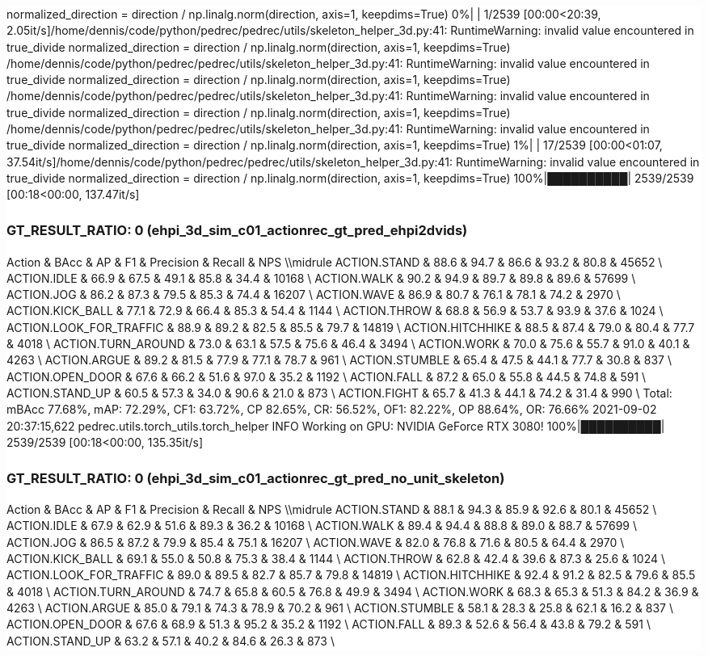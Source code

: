   normalized_direction = direction / np.linalg.norm(direction, axis=1, keepdims=True)
  0%|          | 1/2539 [00:00<20:39,  2.05it/s]/home/dennis/code/python/pedrec/pedrec/utils/skeleton_helper_3d.py:41: RuntimeWarning: invalid value encountered in true_divide
  normalized_direction = direction / np.linalg.norm(direction, axis=1, keepdims=True)
/home/dennis/code/python/pedrec/pedrec/utils/skeleton_helper_3d.py:41: RuntimeWarning: invalid value encountered in true_divide
  normalized_direction = direction / np.linalg.norm(direction, axis=1, keepdims=True)
/home/dennis/code/python/pedrec/pedrec/utils/skeleton_helper_3d.py:41: RuntimeWarning: invalid value encountered in true_divide
  normalized_direction = direction / np.linalg.norm(direction, axis=1, keepdims=True)
/home/dennis/code/python/pedrec/pedrec/utils/skeleton_helper_3d.py:41: RuntimeWarning: invalid value encountered in true_divide
  normalized_direction = direction / np.linalg.norm(direction, axis=1, keepdims=True)
  1%|          | 17/2539 [00:00<01:07, 37.54it/s]/home/dennis/code/python/pedrec/pedrec/utils/skeleton_helper_3d.py:41: RuntimeWarning: invalid value encountered in true_divide
  normalized_direction = direction / np.linalg.norm(direction, axis=1, keepdims=True)
100%|██████████| 2539/2539 [00:18<00:00, 137.47it/s]
### GT_RESULT_RATIO: 0 (ehpi_3d_sim_c01_actionrec_gt_pred_ehpi2dvids)

Action & BAcc & AP & F1 & Precision & Recall & NPS \\\midrule
ACTION.STAND & $88.6$ & $94.7$ & $86.6$ & $93.2$ & $80.8$ & 45652 \\
ACTION.IDLE & $66.9$ & $67.5$ & $49.1$ & $85.8$ & $34.4$ & 10168 \\
ACTION.WALK & $90.2$ & $94.9$ & $89.7$ & $89.8$ & $89.6$ & 57699 \\
ACTION.JOG & $86.2$ & $87.3$ & $79.5$ & $85.3$ & $74.4$ & 16207 \\
ACTION.WAVE & $86.9$ & $80.7$ & $76.1$ & $78.1$ & $74.2$ & 2970 \\
ACTION.KICK_BALL & $77.1$ & $72.9$ & $66.4$ & $85.3$ & $54.4$ & 1144 \\
ACTION.THROW & $68.8$ & $56.9$ & $53.7$ & $93.9$ & $37.6$ & 1024 \\
ACTION.LOOK_FOR_TRAFFIC & $88.9$ & $89.2$ & $82.5$ & $85.5$ & $79.7$ & 14819 \\
ACTION.HITCHHIKE & $88.5$ & $87.4$ & $79.0$ & $80.4$ & $77.7$ & 4018 \\
ACTION.TURN_AROUND & $73.0$ & $63.1$ & $57.5$ & $75.6$ & $46.4$ & 3494 \\
ACTION.WORK & $70.0$ & $75.6$ & $55.7$ & $91.0$ & $40.1$ & 4263 \\
ACTION.ARGUE & $89.2$ & $81.5$ & $77.9$ & $77.1$ & $78.7$ & 961 \\
ACTION.STUMBLE & $65.4$ & $47.5$ & $44.1$ & $77.7$ & $30.8$ & 837 \\
ACTION.OPEN_DOOR & $67.6$ & $66.2$ & $51.6$ & $97.0$ & $35.2$ & 1192 \\
ACTION.FALL & $87.2$ & $65.0$ & $55.8$ & $44.5$ & $74.8$ & 591 \\
ACTION.STAND_UP & $60.5$ & $57.3$ & $34.0$ & $90.6$ & $21.0$ & 873 \\
ACTION.FIGHT & $65.7$ & $41.3$ & $44.1$ & $74.2$ & $31.4$ & 990 \\
Total: mBAcc 77.68%, mAP: 72.29%, CF1: 63.72%, CP 82.65%, CR: 56.52%, OF1: 82.22%, OP 88.64%, OR: 76.66%
2021-09-02 20:37:15,622 pedrec.utils.torch_utils.torch_helper INFO     Working on GPU: NVIDIA GeForce RTX 3080!
100%|██████████| 2539/2539 [00:18<00:00, 135.35it/s]
### GT_RESULT_RATIO: 0 (ehpi_3d_sim_c01_actionrec_gt_pred_no_unit_skeleton)

Action & BAcc & AP & F1 & Precision & Recall & NPS \\\midrule
ACTION.STAND & $88.1$ & $94.3$ & $85.9$ & $92.6$ & $80.1$ & 45652 \\
ACTION.IDLE & $67.9$ & $62.9$ & $51.6$ & $89.3$ & $36.2$ & 10168 \\
ACTION.WALK & $89.4$ & $94.4$ & $88.8$ & $89.0$ & $88.7$ & 57699 \\
ACTION.JOG & $86.5$ & $87.2$ & $79.9$ & $85.4$ & $75.1$ & 16207 \\
ACTION.WAVE & $82.0$ & $76.8$ & $71.6$ & $80.5$ & $64.4$ & 2970 \\
ACTION.KICK_BALL & $69.1$ & $55.0$ & $50.8$ & $75.3$ & $38.4$ & 1144 \\
ACTION.THROW & $62.8$ & $42.4$ & $39.6$ & $87.3$ & $25.6$ & 1024 \\
ACTION.LOOK_FOR_TRAFFIC & $89.0$ & $89.5$ & $82.7$ & $85.7$ & $79.8$ & 14819 \\
ACTION.HITCHHIKE & $92.4$ & $91.2$ & $82.5$ & $79.6$ & $85.5$ & 4018 \\
ACTION.TURN_AROUND & $74.7$ & $65.8$ & $60.5$ & $76.8$ & $49.9$ & 3494 \\
ACTION.WORK & $68.3$ & $65.3$ & $51.3$ & $84.2$ & $36.9$ & 4263 \\
ACTION.ARGUE & $85.0$ & $79.1$ & $74.3$ & $78.9$ & $70.2$ & 961 \\
ACTION.STUMBLE & $58.1$ & $28.3$ & $25.8$ & $62.1$ & $16.2$ & 837 \\
ACTION.OPEN_DOOR & $67.6$ & $68.9$ & $51.3$ & $95.2$ & $35.2$ & 1192 \\
ACTION.FALL & $89.3$ & $52.6$ & $56.4$ & $43.8$ & $79.2$ & 591 \\
ACTION.STAND_UP & $63.2$ & $57.1$ & $40.2$ & $84.6$ & $26.3$ & 873 \\